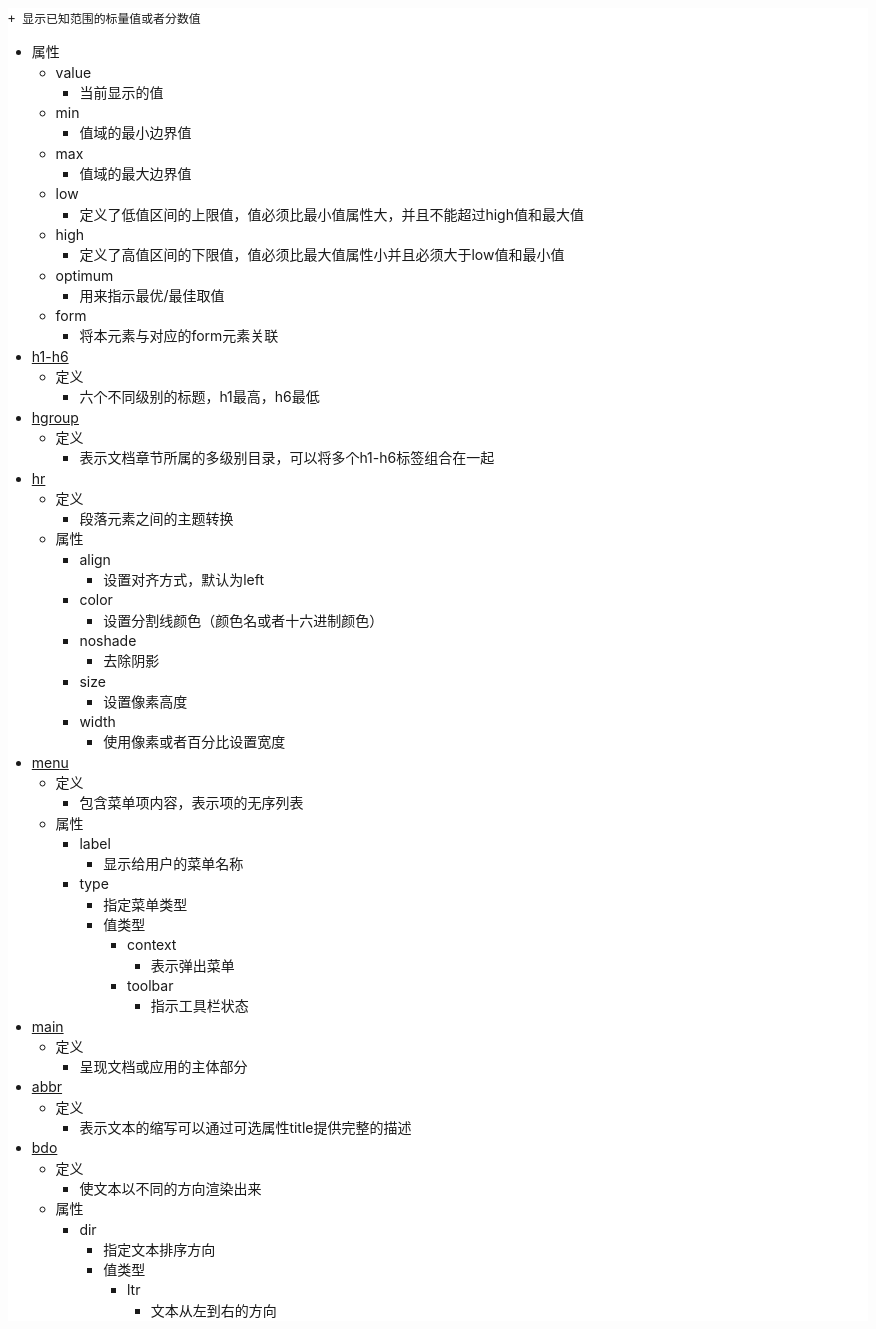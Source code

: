     + 显示已知范围的标量值或者分数值
  + 属性
    + value
      + 当前显示的值
    + min
      + 值域的最小边界值
    + max
      + 值域的最大边界值
    + low
      + 定义了低值区间的上限值，值必须比最小值属性大，并且不能超过high值和最大值
    + high
      + 定义了高值区间的下限值，值必须比最大值属性小并且必须大于low值和最小值
    + optimum
      + 用来指示最优/最佳取值
    + form
      + 将本元素与对应的form元素关联
+ [h1-h6](https://developer.mozilla.org/zh-CN/docs/Web/HTML/Element/Heading_Elements)
  + 定义
    + 六个不同级别的标题，h1最高，h6最低
+ [hgroup](https://developer.mozilla.org/zh-CN/docs/Web/HTML/Element/hgroup)
  + 定义
    + 表示文档章节所属的多级别目录，可以将多个h1-h6标签组合在一起
+ [hr](https://developer.mozilla.org/zh-CN/docs/Web/HTML/Element/hr)
  + 定义
    + 段落元素之间的主题转换
  + 属性
    + align
      + 设置对齐方式，默认为left
    + color
      + 设置分割线颜色（颜色名或者十六进制颜色）
    + noshade
      + 去除阴影
    + size
      + 设置像素高度
    + width
      + 使用像素或者百分比设置宽度
+ [menu](https://developer.mozilla.org/en-US/docs/Web/HTML/Element/menu)
  + 定义
    + 包含菜单项内容，表示项的无序列表
  + 属性
    + label
      + 显示给用户的菜单名称
    + type
      + 指定菜单类型
      + 值类型
        + context
          + 表示弹出菜单
        + toolbar
          + 指示工具栏状态
+ [main](https://developer.mozilla.org/zh-CN/docs/Web/HTML/Element/main)
  + 定义
    + 呈现文档或应用的主体部分
+ [abbr](https://developer.mozilla.org/zh-CN/docs/Web/HTML/Element/abbr)
  + 定义
    + 表示文本的缩写可以通过可选属性title提供完整的描述
+ [bdo](https://developer.mozilla.org/zh-CN/docs/Web/HTML/Element/bdo)
  + 定义
    + 使文本以不同的方向渲染出来
  + 属性
    + dir
      + 指定文本排序方向
      + 值类型
        + ltr
          + 文本从左到右的方向